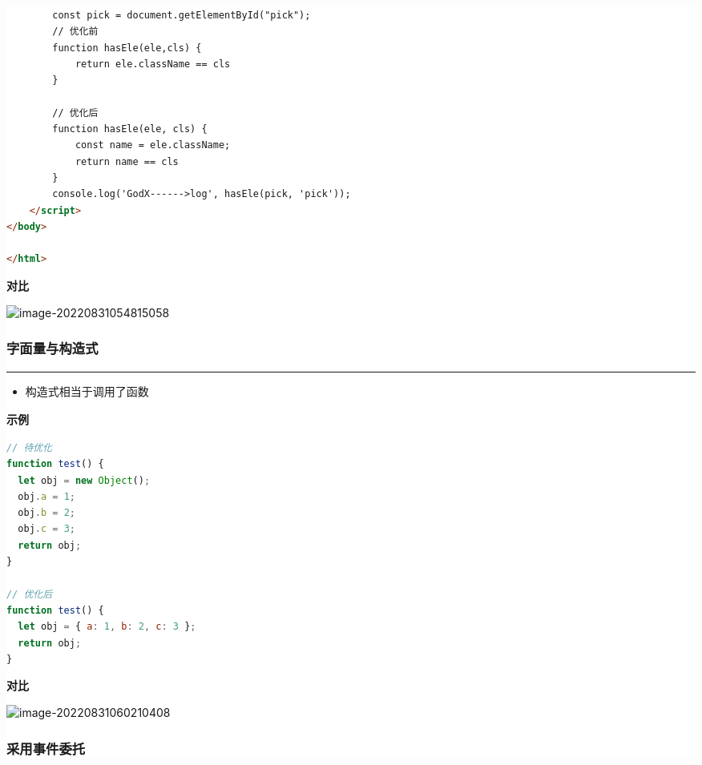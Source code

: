 ```html
        const pick = document.getElementById("pick");
        // 优化前
        function hasEle(ele,cls) {
            return ele.className == cls
        }

        // 优化后
        function hasEle(ele, cls) {
            const name = ele.className;
            return name == cls
        }
        console.log('GodX------>log', hasEle(pick, 'pick'));
    </script>
</body>

</html>
```

**对比**

![image-20220831054815058](https://raw.githubusercontent.com/GodX-18/picBed/main/image-20220831054815058.png)

### **字面量与构造式**

----

* 构造式相当于调用了函数

**示例**

```js
// 待优化
function test() {
  let obj = new Object();
  obj.a = 1;
  obj.b = 2;
  obj.c = 3;
  return obj;
}

// 优化后
function test() {
  let obj = { a: 1, b: 2, c: 3 };
  return obj;
}
```

**对比**

![image-20220831060210408](https://raw.githubusercontent.com/GodX-18/picBed/main/image-20220831060210408.png)

### **采用事件委托**
